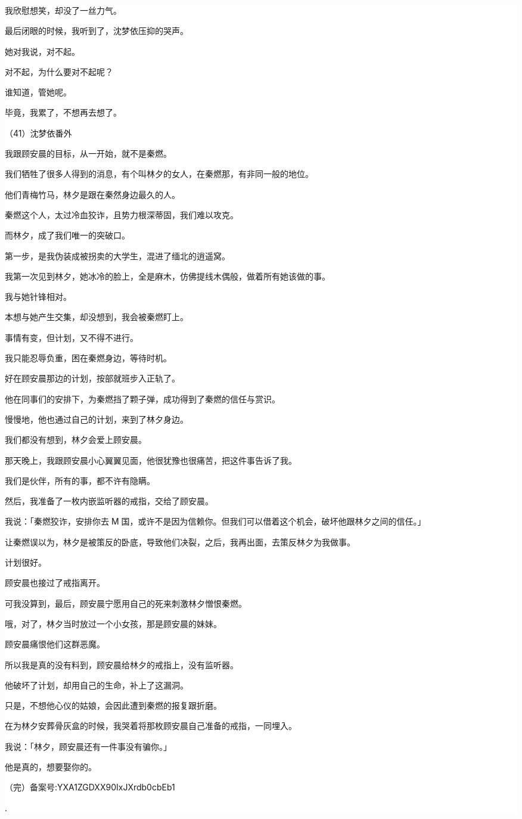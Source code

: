 我欣慰想笑，却没了一丝力气。

最后闭眼的时候，我听到了，沈梦依压抑的哭声。

她对我说，对不起。

对不起，为什么要对不起呢？

谁知道，管她呢。

毕竟，我累了，不想再去想了。

（41）沈梦依番外

我跟顾安晨的目标，从一开始，就不是秦燃。

我们牺牲了很多人得到的消息，有个叫林夕的女人，在秦燃那，有非同一般的地位。

他们青梅竹马，林夕是跟在秦然身边最久的人。

秦燃这个人，太过冷血狡诈，且势力根深蒂固，我们难以攻克。

而林夕，成了我们唯一的突破口。

第一步，是我伪装成被拐卖的大学生，混进了缅北的逍遥窝。

我第一次见到林夕，她冰冷的脸上，全是麻木，仿佛提线木偶般，做着所有她该做的事。

我与她针锋相对。

本想与她产生交集，却没想到，我会被秦燃盯上。

事情有变，但计划，又不得不进行。

我只能忍辱负重，困在秦燃身边，等待时机。

好在顾安晨那边的计划，按部就班步入正轨了。

他在同事们的安排下，为秦燃挡了颗子弹，成功得到了秦燃的信任与赏识。

慢慢地，他也通过自己的计划，来到了林夕身边。

我们都没有想到，林夕会爱上顾安晨。

那天晚上，我跟顾安晨小心翼翼见面，他很犹豫也很痛苦，把这件事告诉了我。

我们是伙伴，所有的事，都不许有隐瞒。

然后，我准备了一枚内嵌监听器的戒指，交给了顾安晨。

我说：「秦燃狡诈，安排你去 M 国，或许不是因为信赖你。但我们可以借着这个机会，破坏他跟林夕之间的信任。」

让秦燃误以为，林夕是被策反的卧底，导致他们决裂，之后，我再出面，去策反林夕为我做事。

计划很好。

顾安晨也接过了戒指离开。

可我没算到，最后，顾安晨宁愿用自己的死来刺激林夕憎恨秦燃。

哦，对了，林夕当时放过一个小女孩，那是顾安晨的妹妹。

顾安晨痛恨他们这群恶魔。

所以我是真的没有料到，顾安晨给林夕的戒指上，没有监听器。

他破坏了计划，却用自己的生命，补上了这漏洞。

只是，不想他心仪的姑娘，会因此遭到秦燃的报复跟折磨。

在为林夕安葬骨灰盒的时候，我哭着将那枚顾安晨自己准备的戒指，一同埋入。

我说：「林夕，顾安晨还有一件事没有骗你。」

他是真的，想要娶你的。

（完）备案号:YXA1ZGDXX90IxJXrdb0cbEb1 ​

.